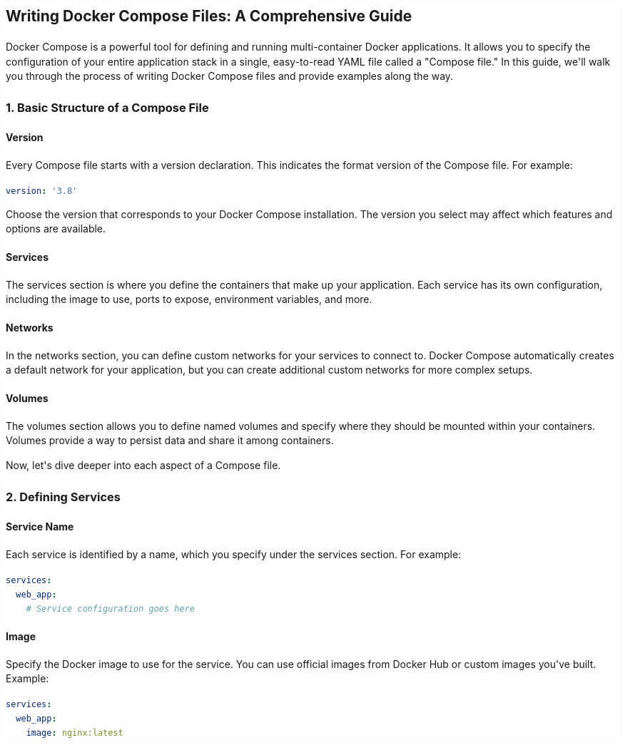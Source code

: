 ## Writing Docker Compose Files: A Comprehensive Guide

Docker Compose is a powerful tool for defining and running multi-container Docker applications. It allows you to specify the configuration of your entire application stack in a single, easy-to-read YAML file called a "Compose file." In this guide, we'll walk you through the process of writing Docker Compose files and provide examples along the way.

### 1. Basic Structure of a Compose File
#### Version
Every Compose file starts with a version declaration. This indicates the format version of the Compose file. For example:

```yaml
version: '3.8'
```

Choose the version that corresponds to your Docker Compose installation. The version you select may affect which features and options are available.

#### Services
The services section is where you define the containers that make up your application. Each service has its own configuration, including the image to use, ports to expose, environment variables, and more.

#### Networks
In the networks section, you can define custom networks for your services to connect to. Docker Compose automatically creates a default network for your application, but you can create additional custom networks for more complex setups.

#### Volumes
The volumes section allows you to define named volumes and specify where they should be mounted within your containers. Volumes provide a way to persist data and share it among containers.

Now, let's dive deeper into each aspect of a Compose file.

### 2. Defining Services
#### Service Name
Each service is identified by a name, which you specify under the services section. For example:

```yaml
services:
  web_app:
    # Service configuration goes here
```

#### Image
Specify the Docker image to use for the service. You can use official images from Docker Hub or custom images you've built. Example:

```yaml
services:
  web_app:
    image: nginx:latest
```
